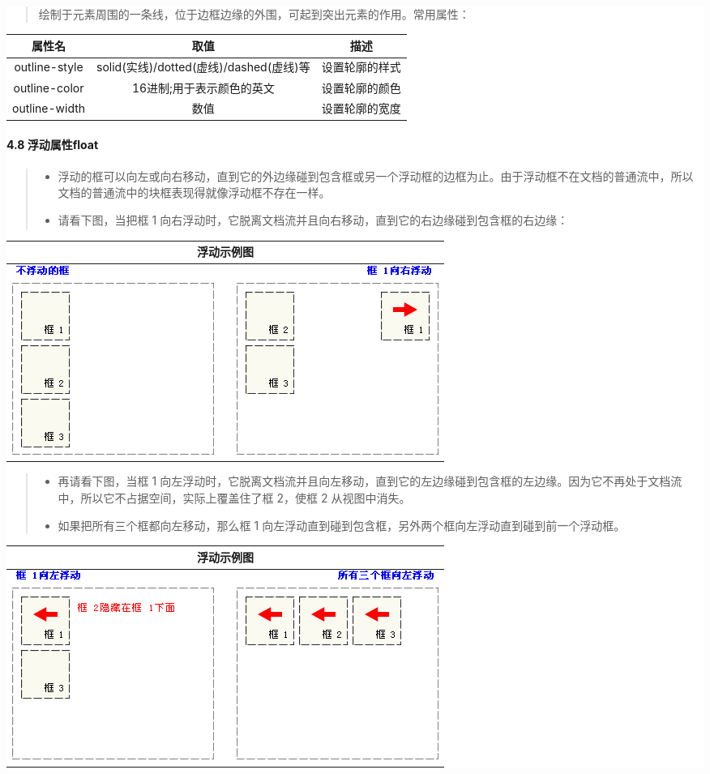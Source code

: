 > 绘制于元素周围的一条线，位于边框边缘的外围，可起到突出元素的作用。常用属性：

|    属性名     |                  取值                   |      描述      |
| :-----------: | :-------------------------------------: | :------------: |
| outline-style | solid(实线)/dotted(虚线)/dashed(虚线)等 | 设置轮廓的样式 |
| outline-color |        16进制;用于表示颜色的英文        | 设置轮廓的颜色 |
| outline-width |                  数值                   | 设置轮廓的宽度 |

#### 4.8 浮动属性float

> - 浮动的框可以向左或向右移动，直到它的外边缘碰到包含框或另一个浮动框的边框为止。由于浮动框不在文档的普通流中，所以文档的普通流中的块框表现得就像浮动框不存在一样。
>
> - 请看下图，当把框 1 向右浮动时，它脱离文档流并且向右移动，直到它的右边缘碰到包含框的右边缘：

|         浮动示例图         |
| :------------------------: |
| ![](image\positioning.gif) |



> - 再请看下图，当框 1 向左浮动时，它脱离文档流并且向左移动，直到它的左边缘碰到包含框的左边缘。因为它不再处于文档流中，所以它不占据空间，实际上覆盖住了框 2，使框 2 从视图中消失。
>
> - 如果把所有三个框都向左移动，那么框 1 向左浮动直到碰到包含框，另外两个框向左浮动直到碰到前一个浮动框。

|         浮动示例图          |
| :-------------------------: |
| ![](image\positioning2.gif) |
